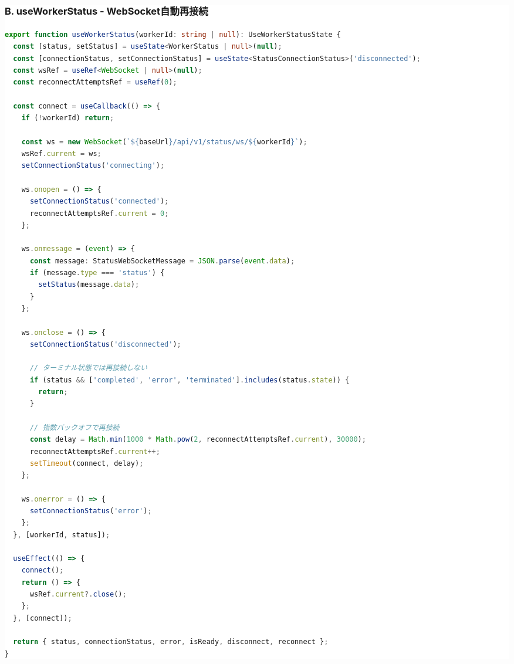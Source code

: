 ### B. useWorkerStatus - WebSocket自動再接続

```typescript
export function useWorkerStatus(workerId: string | null): UseWorkerStatusState {
  const [status, setStatus] = useState<WorkerStatus | null>(null);
  const [connectionStatus, setConnectionStatus] = useState<StatusConnectionStatus>('disconnected');
  const wsRef = useRef<WebSocket | null>(null);
  const reconnectAttemptsRef = useRef(0);

  const connect = useCallback(() => {
    if (!workerId) return;

    const ws = new WebSocket(`${baseUrl}/api/v1/status/ws/${workerId}`);
    wsRef.current = ws;
    setConnectionStatus('connecting');

    ws.onopen = () => {
      setConnectionStatus('connected');
      reconnectAttemptsRef.current = 0;
    };

    ws.onmessage = (event) => {
      const message: StatusWebSocketMessage = JSON.parse(event.data);
      if (message.type === 'status') {
        setStatus(message.data);
      }
    };

    ws.onclose = () => {
      setConnectionStatus('disconnected');

      // ターミナル状態では再接続しない
      if (status && ['completed', 'error', 'terminated'].includes(status.state)) {
        return;
      }

      // 指数バックオフで再接続
      const delay = Math.min(1000 * Math.pow(2, reconnectAttemptsRef.current), 30000);
      reconnectAttemptsRef.current++;
      setTimeout(connect, delay);
    };

    ws.onerror = () => {
      setConnectionStatus('error');
    };
  }, [workerId, status]);

  useEffect(() => {
    connect();
    return () => {
      wsRef.current?.close();
    };
  }, [connect]);

  return { status, connectionStatus, error, isReady, disconnect, reconnect };
}
```
